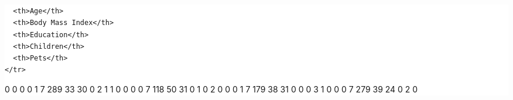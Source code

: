       <th>Age</th>
      <th>Body Mass Index</th>
      <th>Education</th>
      <th>Children</th>
      <th>Pets</th>
    </tr>
  </thead>
  <tbody>
    <tr>
      <th>0</th>
      <td>0</td>
      <td>0</td>
      <td>0</td>
      <td>1</td>
      <td>7</td>
      <td>289</td>
      <td>33</td>
      <td>30</td>
      <td>0</td>
      <td>2</td>
      <td>1</td>
    </tr>
    <tr>
      <th>1</th>
      <td>0</td>
      <td>0</td>
      <td>0</td>
      <td>0</td>
      <td>7</td>
      <td>118</td>
      <td>50</td>
      <td>31</td>
      <td>0</td>
      <td>1</td>
      <td>0</td>
    </tr>
    <tr>
      <th>2</th>
      <td>0</td>
      <td>0</td>
      <td>0</td>
      <td>1</td>
      <td>7</td>
      <td>179</td>
      <td>38</td>
      <td>31</td>
      <td>0</td>
      <td>0</td>
      <td>0</td>
    </tr>
    <tr>
      <th>3</th>
      <td>1</td>
      <td>0</td>
      <td>0</td>
      <td>0</td>
      <td>7</td>
      <td>279</td>
      <td>39</td>
      <td>24</td>
      <td>0</td>
      <td>2</td>
      <td>0</td>
    </tr>